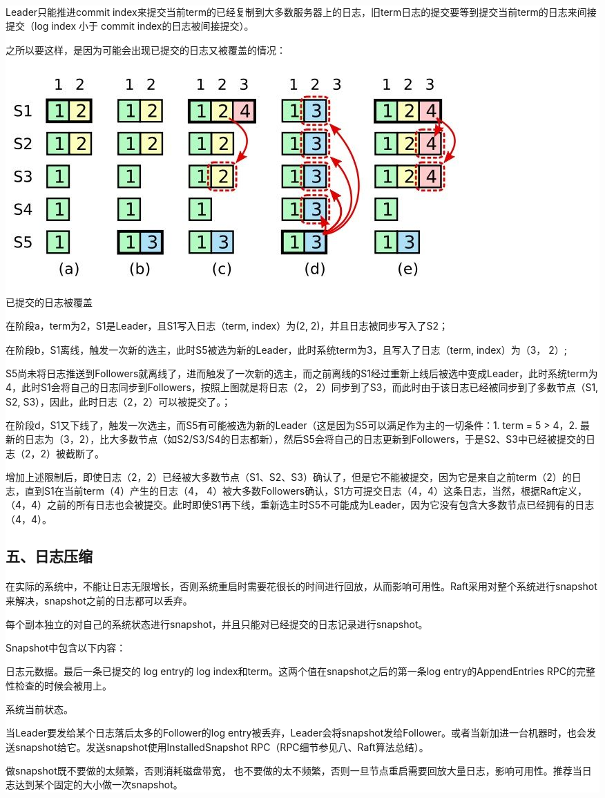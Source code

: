 Leader只能推进commit index来提交当前term的已经复制到大多数服务器上的日志，旧term日志的提交要等到提交当前term的日志来间接提交（log index 小于 commit index的日志被间接提交）。

之所以要这样，是因为可能会出现已提交的日志又被覆盖的情况：

![](../images/raft-log-covery.jpg)

已提交的日志被覆盖

在阶段a，term为2，S1是Leader，且S1写入日志（term, index）为(2, 2)，并且日志被同步写入了S2；

在阶段b，S1离线，触发一次新的选主，此时S5被选为新的Leader，此时系统term为3，且写入了日志（term, index）为（3， 2）;

S5尚未将日志推送到Followers就离线了，进而触发了一次新的选主，而之前离线的S1经过重新上线后被选中变成Leader，此时系统term为4，此时S1会将自己的日志同步到Followers，按照上图就是将日志（2， 2）同步到了S3，而此时由于该日志已经被同步到了多数节点（S1, S2, S3），因此，此时日志（2，2）可以被提交了。；

在阶段d，S1又下线了，触发一次选主，而S5有可能被选为新的Leader（这是因为S5可以满足作为主的一切条件：1. term = 5 > 4，2. 最新的日志为（3，2），比大多数节点（如S2/S3/S4的日志都新），然后S5会将自己的日志更新到Followers，于是S2、S3中已经被提交的日志（2，2）被截断了。

增加上述限制后，即使日志（2，2）已经被大多数节点（S1、S2、S3）确认了，但是它不能被提交，因为它是来自之前term（2）的日志，直到S1在当前term（4）产生的日志（4， 4）被大多数Followers确认，S1方可提交日志（4，4）这条日志，当然，根据Raft定义，（4，4）之前的所有日志也会被提交。此时即使S1再下线，重新选主时S5不可能成为Leader，因为它没有包含大多数节点已经拥有的日志（4，4）。

****五、日志压缩****
--------------

在实际的系统中，不能让日志无限增长，否则系统重启时需要花很长的时间进行回放，从而影响可用性。Raft采用对整个系统进行snapshot来解决，snapshot之前的日志都可以丢弃。

每个副本独立的对自己的系统状态进行snapshot，并且只能对已经提交的日志记录进行snapshot。

Snapshot中包含以下内容：

日志元数据。最后一条已提交的 log entry的 log index和term。这两个值在snapshot之后的第一条log entry的AppendEntries RPC的完整性检查的时候会被用上。

系统当前状态。

当Leader要发给某个日志落后太多的Follower的log entry被丢弃，Leader会将snapshot发给Follower。或者当新加进一台机器时，也会发送snapshot给它。发送snapshot使用InstalledSnapshot RPC（RPC细节参见八、Raft算法总结）。

做snapshot既不要做的太频繁，否则消耗磁盘带宽， 也不要做的太不频繁，否则一旦节点重启需要回放大量日志，影响可用性。推荐当日志达到某个固定的大小做一次snapshot。
